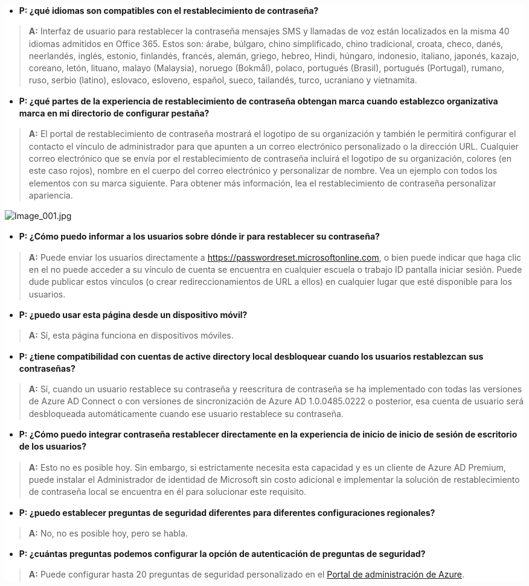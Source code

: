  - **P: ¿qué idiomas son compatibles con el restablecimiento de contraseña?**

 > **A:** Interfaz de usuario para restablecer la contraseña mensajes SMS y llamadas de voz están localizados en la misma 40 idiomas admitidos en Office 365. Estos son: árabe, búlgaro, chino simplificado, chino tradicional, croata, checo, danés, neerlandés, inglés, estonio, finlandés, francés, alemán, griego, hebreo, Hindi, húngaro, indonesio, italiano, japonés, kazajo, coreano, letón, lituano, malayo (Malaysia), noruego (Bokmål), polaco, portugués (Brasil), portugués (Portugal), rumano, ruso, serbio (latino), eslovaco, esloveno, español, sueco, tailandés, turco, ucraniano y vietnamita.

 - **P: ¿qué partes de la experiencia de restablecimiento de contraseña obtengan marca cuando establezco organizativa marca en mi directorio de configurar pestaña?**

 > **A:** El portal de restablecimiento de contraseña mostrará el logotipo de su organización y también le permitirá configurar el contacto el vínculo de administrador para que apunten a un correo electrónico personalizado o la dirección URL. Cualquier correo electrónico que se envía por el restablecimiento de contraseña incluirá el logotipo de su organización, colores (en este caso rojos), nombre en el cuerpo del correo electrónico y personalizar de nombre. Vea un ejemplo con todos los elementos con su marca siguiente. Para obtener más información, lea el restablecimiento de contraseña personalizar apariencia.

  ![][001]

 - **P: ¿Cómo puedo informar a los usuarios sobre dónde ir para restablecer su contraseña?**

 > **A:** Puede enviar los usuarios directamente a https://passwordreset.microsoftonline.com, o bien puede indicar que haga clic en el no puede acceder a su vínculo de cuenta se encuentra en cualquier escuela o trabajo ID pantalla iniciar sesión. Puede dude publicar estos vínculos (o crear redireccionamientos de URL a ellos) en cualquier lugar que esté disponible para los usuarios.

 - **P: ¿puedo usar esta página desde un dispositivo móvil?**

 > **A:** Sí, esta página funciona en dispositivos móviles.

 - **P: ¿tiene compatibilidad con cuentas de active directory local desbloquear cuando los usuarios restablezcan sus contraseñas?**

 > **A:** Sí, cuando un usuario restablece su contraseña y reescritura de contraseña se ha implementado con todas las versiones de Azure AD Connect o con versiones de sincronización de Azure AD 1.0.0485.0222 o posterior, esa cuenta de usuario será desbloqueada automáticamente cuando ese usuario restablece su contraseña.

 - **P: ¿Cómo puedo integrar contraseña restablecer directamente en la experiencia de inicio de inicio de sesión de escritorio de los usuarios?**

 > **A:** Esto no es posible hoy. Sin embargo, si estrictamente necesita esta capacidad y es un cliente de Azure AD Premium, puede instalar el Administrador de identidad de Microsoft sin costo adicional e implementar la solución de restablecimiento de contraseña local se encuentra en él para solucionar este requisito.

 - **P: ¿puedo establecer preguntas de seguridad diferentes para diferentes configuraciones regionales?**

 > **A:** No, no es posible hoy, pero se habla.

 - **P: ¿cuántas preguntas podemos configurar la opción de autenticación de preguntas de seguridad?**

 > **A:** Puede configurar hasta 20 preguntas de seguridad personalizado en el [Portal de administración de Azure](https://manage.windowsazure.com).


[001]: ./media/active-directory-passwords-faq/001.jpg "Image_001.jpg"
[002]: ./media/active-directory-passwords-faq/002.jpg "Image_002.jpg"